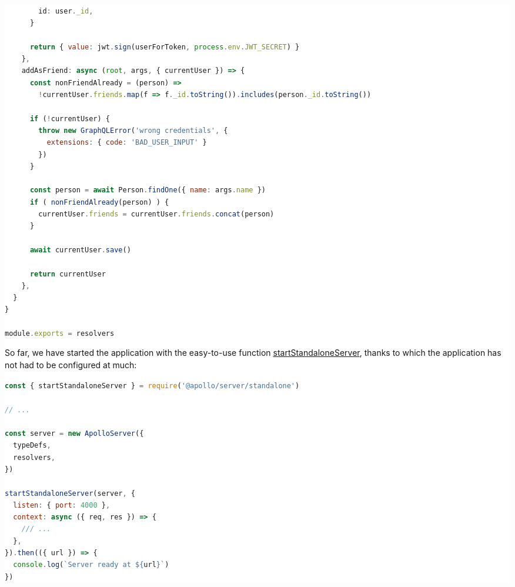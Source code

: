 ```js
        id: user._id,
      }
  
      return { value: jwt.sign(userForToken, process.env.JWT_SECRET) }
    },
    addAsFriend: async (root, args, { currentUser }) => {
      const nonFriendAlready = (person) => 
        !currentUser.friends.map(f => f._id.toString()).includes(person._id.toString())
  
      if (!currentUser) {
        throw new GraphQLError('wrong credentials', {
          extensions: { code: 'BAD_USER_INPUT' }
        }) 
      }
  
      const person = await Person.findOne({ name: args.name })
      if ( nonFriendAlready(person) ) {
        currentUser.friends = currentUser.friends.concat(person)
      }
  
      await currentUser.save()
  
      return currentUser
    },
  }
}

module.exports = resolvers
```

So far, we have started the application with the easy-to-use function [startStandaloneServer](https://www.apollographql.com/docs/apollo-server/api/standalone/#startstandaloneserver), thanks to which the application has not had to be configured at much:

```js
const { startStandaloneServer } = require('@apollo/server/standalone')

// ...

const server = new ApolloServer({
  typeDefs,
  resolvers,
})

startStandaloneServer(server, {
  listen: { port: 4000 },
  context: async ({ req, res }) => {
    /// ...
  },
}).then(({ url }) => {
  console.log(`Server ready at ${url}`)
}) 
```
